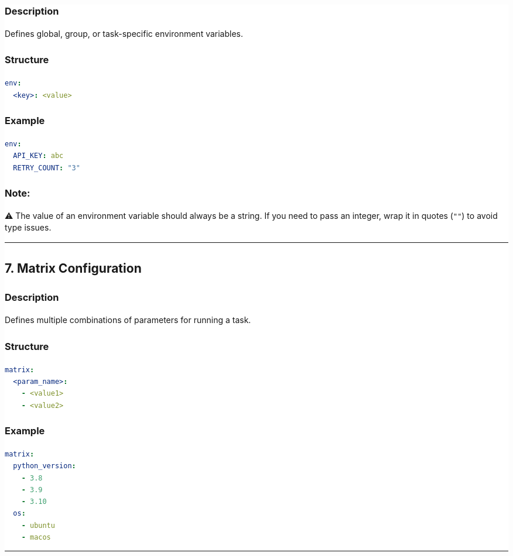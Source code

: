### Description

Defines global, group, or task-specific environment variables.

### Structure

```yaml
env:
  <key>: <value>
```

### Example

```yaml
env:
  API_KEY: abc
  RETRY_COUNT: "3"
```

### Note:

⚠️ The value of an environment variable should always be a string. If you need
to pass an integer, wrap it in quotes (`""`) to avoid type issues.

---

## 7. Matrix Configuration

### Description

Defines multiple combinations of parameters for running a task.

### Structure

```yaml
matrix:
  <param_name>:
    - <value1>
    - <value2>
```

### Example

```yaml
matrix:
  python_version:
    - 3.8
    - 3.9
    - 3.10
  os:
    - ubuntu
    - macos
```

---